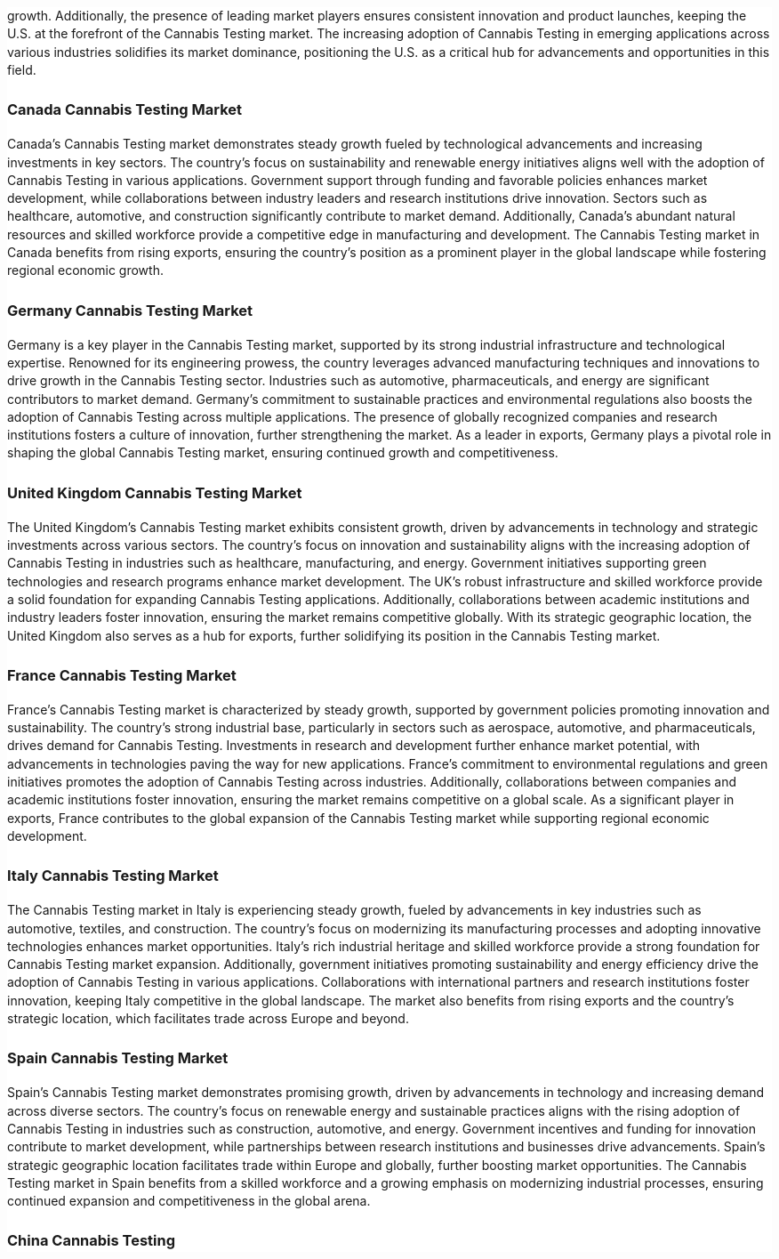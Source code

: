 growth. Additionally, the presence of leading market players ensures consistent innovation and product launches, keeping the U.S. at the forefront of the Cannabis Testing market. The increasing adoption of Cannabis Testing in emerging applications across various industries solidifies its market dominance, positioning the U.S. as a critical hub for advancements and opportunities in this field.</p><h3>Canada Cannabis Testing Market</h3><p>Canada&rsquo;s Cannabis Testing market demonstrates steady growth fueled by technological advancements and increasing investments in key sectors. The country&rsquo;s focus on sustainability and renewable energy initiatives aligns well with the adoption of Cannabis Testing in various applications. Government support through funding and favorable policies enhances market development, while collaborations between industry leaders and research institutions drive innovation. Sectors such as healthcare, automotive, and construction significantly contribute to market demand. Additionally, Canada&rsquo;s abundant natural resources and skilled workforce provide a competitive edge in manufacturing and development. The Cannabis Testing market in Canada benefits from rising exports, ensuring the country&rsquo;s position as a prominent player in the global landscape while fostering regional economic growth.</p><h3>Germany Cannabis Testing Market</h3><p>Germany is a key player in the Cannabis Testing market, supported by its strong industrial infrastructure and technological expertise. Renowned for its engineering prowess, the country leverages advanced manufacturing techniques and innovations to drive growth in the Cannabis Testing sector. Industries such as automotive, pharmaceuticals, and energy are significant contributors to market demand. Germany&rsquo;s commitment to sustainable practices and environmental regulations also boosts the adoption of Cannabis Testing across multiple applications. The presence of globally recognized companies and research institutions fosters a culture of innovation, further strengthening the market. As a leader in exports, Germany plays a pivotal role in shaping the global Cannabis Testing market, ensuring continued growth and competitiveness.</p><h3>United Kingdom Cannabis Testing Market</h3><p>The United Kingdom&rsquo;s Cannabis Testing market exhibits consistent growth, driven by advancements in technology and strategic investments across various sectors. The country&rsquo;s focus on innovation and sustainability aligns with the increasing adoption of Cannabis Testing in industries such as healthcare, manufacturing, and energy. Government initiatives supporting green technologies and research programs enhance market development. The UK&rsquo;s robust infrastructure and skilled workforce provide a solid foundation for expanding Cannabis Testing applications. Additionally, collaborations between academic institutions and industry leaders foster innovation, ensuring the market remains competitive globally. With its strategic geographic location, the United Kingdom also serves as a hub for exports, further solidifying its position in the Cannabis Testing market.</p><h3>France Cannabis Testing Market</h3><p>France&rsquo;s Cannabis Testing market is characterized by steady growth, supported by government policies promoting innovation and sustainability. The country&rsquo;s strong industrial base, particularly in sectors such as aerospace, automotive, and pharmaceuticals, drives demand for Cannabis Testing. Investments in research and development further enhance market potential, with advancements in technologies paving the way for new applications. France&rsquo;s commitment to environmental regulations and green initiatives promotes the adoption of Cannabis Testing across industries. Additionally, collaborations between companies and academic institutions foster innovation, ensuring the market remains competitive on a global scale. As a significant player in exports, France contributes to the global expansion of the Cannabis Testing market while supporting regional economic development.</p><h3>Italy Cannabis Testing Market</h3><p>The Cannabis Testing market in Italy is experiencing steady growth, fueled by advancements in key industries such as automotive, textiles, and construction. The country&rsquo;s focus on modernizing its manufacturing processes and adopting innovative technologies enhances market opportunities. Italy&rsquo;s rich industrial heritage and skilled workforce provide a strong foundation for Cannabis Testing market expansion. Additionally, government initiatives promoting sustainability and energy efficiency drive the adoption of Cannabis Testing in various applications. Collaborations with international partners and research institutions foster innovation, keeping Italy competitive in the global landscape. The market also benefits from rising exports and the country&rsquo;s strategic location, which facilitates trade across Europe and beyond.</p><h3>Spain Cannabis Testing Market</h3><p>Spain&rsquo;s Cannabis Testing market demonstrates promising growth, driven by advancements in technology and increasing demand across diverse sectors. The country&rsquo;s focus on renewable energy and sustainable practices aligns with the rising adoption of Cannabis Testing in industries such as construction, automotive, and energy. Government incentives and funding for innovation contribute to market development, while partnerships between research institutions and businesses drive advancements. Spain&rsquo;s strategic geographic location facilitates trade within Europe and globally, further boosting market opportunities. The Cannabis Testing market in Spain benefits from a skilled workforce and a growing emphasis on modernizing industrial processes, ensuring continued expansion and competitiveness in the global arena.</p><h3>China Cannabis Testing